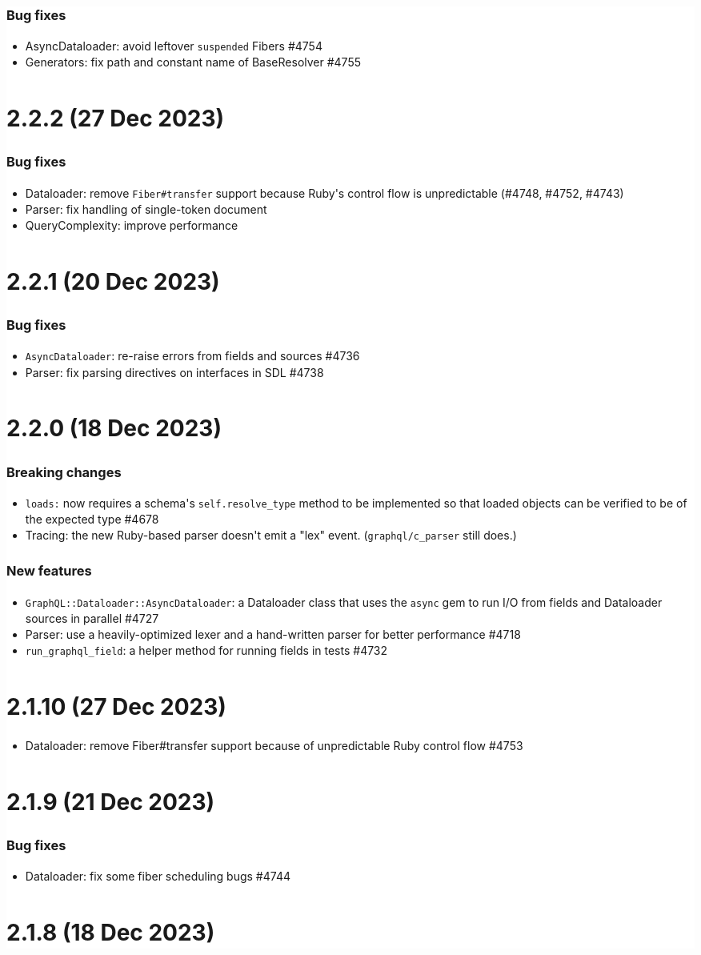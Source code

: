 ### Bug fixes

- AsyncDataloader: avoid leftover `suspended` Fibers #4754
- Generators: fix path and constant name of BaseResolver #4755

# 2.2.2 (27 Dec 2023)

### Bug fixes

- Dataloader: remove `Fiber#transfer` support because Ruby's control flow is unpredictable (#4748, #4752, #4743)
- Parser: fix handling of single-token document
- QueryComplexity: improve performance

# 2.2.1 (20 Dec 2023)

### Bug fixes

- `AsyncDataloader`: re-raise errors from fields and sources #4736
- Parser: fix parsing directives on interfaces in SDL #4738

# 2.2.0 (18 Dec 2023)

### Breaking changes

- `loads:` now requires a schema's `self.resolve_type` method to be implemented so that loaded objects can be verified to be of the expected type #4678
- Tracing: the new Ruby-based parser doesn't emit a "lex" event. (`graphql/c_parser` still does.)

### New features

- `GraphQL::Dataloader::AsyncDataloader`: a Dataloader class that uses the `async` gem to run I/O from fields and Dataloader sources in parallel #4727
- Parser: use a heavily-optimized lexer and a hand-written parser for better performance #4718
- `run_graphql_field`: a helper method for running fields in tests #4732

# 2.1.10 (27 Dec 2023)

- Dataloader: remove Fiber#transfer support because of unpredictable Ruby control flow #4753

# 2.1.9 (21 Dec 2023)

### Bug fixes

- Dataloader: fix some fiber scheduling bugs #4744

# 2.1.8 (18 Dec 2023)
